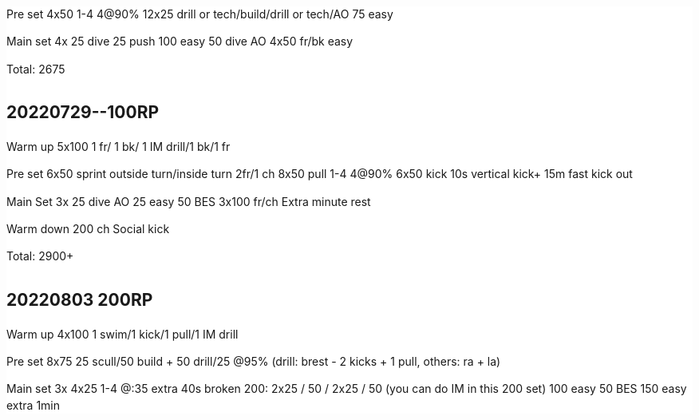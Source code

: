 Pre set
4x50 1-4 4@90% 
12x25 drill or tech/build/drill or tech/AO
75 easy

Main set 4x
25 dive
25 push
100 easy
50 dive AO
4x50 fr/bk easy

Total: 2675

## 20220729--100RP
Warm up
5x100 1 fr/ 1 bk/ 1 IM drill/1 bk/1 fr

Pre set
6x50 sprint outside turn/inside turn 2fr/1 ch
8x50 pull 1-4 4@90%
6x50 kick 10s vertical kick+ 15m fast kick out

Main Set 3x
25 dive AO
25 easy
50 BES
3x100 fr/ch
Extra minute rest

Warm down
200 ch
Social kick

Total: 2900+

## 20220803 200RP
Warm up
4x100 1 swim/1 kick/1 pull/1 IM drill

Pre set
8x75 25 scull/50 build  + 50 drill/25 @95% 
(drill: brest - 2 kicks + 1 pull, others: ra + la)

Main set 3x
4x25 1-4 @:35
extra 40s
broken 200: 
2x25 / 50 / 2x25 / 50
(you can do IM in this 200 set)
100 easy
50 BES
150 easy
extra 1min
